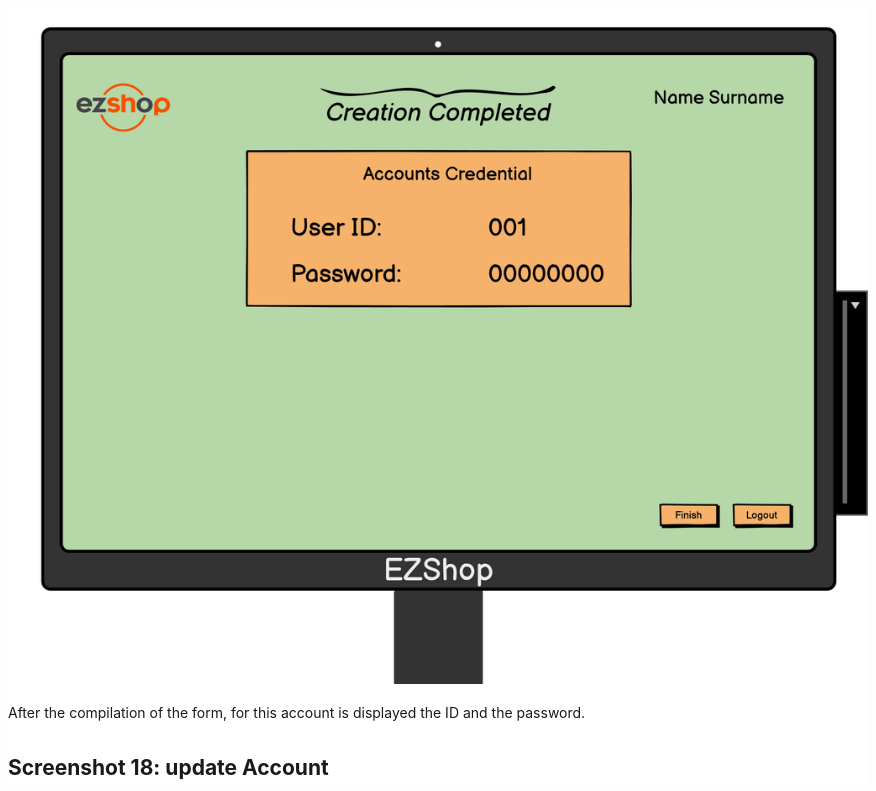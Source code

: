 ![](GUIPNG/Creation_Completed.png)

After the compilation of the form, for this account is displayed the ID and the password. 


## Screenshot 18: update Account
